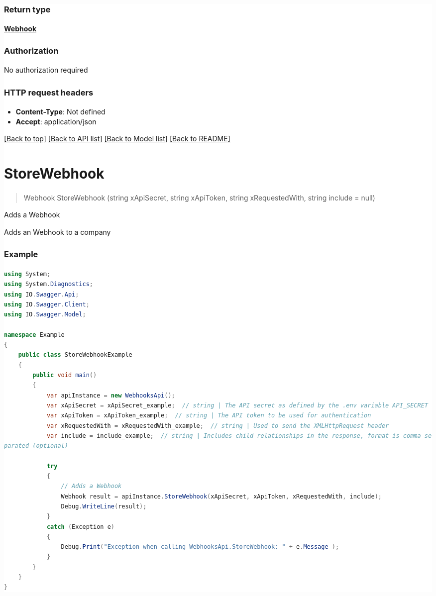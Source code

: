 ### Return type

[**Webhook**](Webhook.md)

### Authorization

No authorization required

### HTTP request headers

 - **Content-Type**: Not defined
 - **Accept**: application/json

[[Back to top]](#) [[Back to API list]](../README.md#documentation-for-api-endpoints) [[Back to Model list]](../README.md#documentation-for-models) [[Back to README]](../README.md)
<a name="storewebhook"></a>
# **StoreWebhook**
> Webhook StoreWebhook (string xApiSecret, string xApiToken, string xRequestedWith, string include = null)

Adds a Webhook

Adds an Webhook to a company

### Example
```csharp
using System;
using System.Diagnostics;
using IO.Swagger.Api;
using IO.Swagger.Client;
using IO.Swagger.Model;

namespace Example
{
    public class StoreWebhookExample
    {
        public void main()
        {
            var apiInstance = new WebhooksApi();
            var xApiSecret = xApiSecret_example;  // string | The API secret as defined by the .env variable API_SECRET
            var xApiToken = xApiToken_example;  // string | The API token to be used for authentication
            var xRequestedWith = xRequestedWith_example;  // string | Used to send the XMLHttpRequest header
            var include = include_example;  // string | Includes child relationships in the response, format is comma separated (optional) 

            try
            {
                // Adds a Webhook
                Webhook result = apiInstance.StoreWebhook(xApiSecret, xApiToken, xRequestedWith, include);
                Debug.WriteLine(result);
            }
            catch (Exception e)
            {
                Debug.Print("Exception when calling WebhooksApi.StoreWebhook: " + e.Message );
            }
        }
    }
}
```
